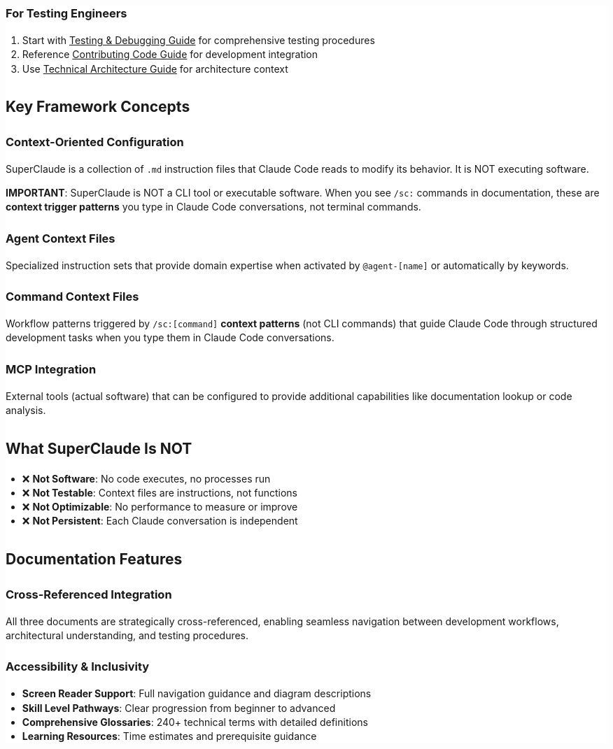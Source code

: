 ### For Testing Engineers
1. Start with [Testing & Debugging Guide](testing-debugging.md) for comprehensive testing procedures
2. Reference [Contributing Code Guide](contributing-code.md#development-workflow) for development integration
3. Use [Technical Architecture Guide](technical-architecture.md#quality-framework) for architecture context

## Key Framework Concepts

### Context-Oriented Configuration
SuperClaude is a collection of `.md` instruction files that Claude Code reads to modify its behavior. It is NOT executing software.

**IMPORTANT**: SuperClaude is NOT a CLI tool or executable software. When you see `/sc:` commands in documentation, these are **context trigger patterns** you type in Claude Code conversations, not terminal commands.

### Agent Context Files
Specialized instruction sets that provide domain expertise when activated by `@agent-[name]` or automatically by keywords.

### Command Context Files
Workflow patterns triggered by `/sc:[command]` **context patterns** (not CLI commands) that guide Claude Code through structured development tasks when you type them in Claude Code conversations.

### MCP Integration
External tools (actual software) that can be configured to provide additional capabilities like documentation lookup or code analysis.

## What SuperClaude Is NOT

- ❌ **Not Software**: No code executes, no processes run
- ❌ **Not Testable**: Context files are instructions, not functions  
- ❌ **Not Optimizable**: No performance to measure or improve
- ❌ **Not Persistent**: Each Claude conversation is independent

## Documentation Features

### Cross-Referenced Integration
All three documents are strategically cross-referenced, enabling seamless navigation between development workflows, architectural understanding, and testing procedures.

### Accessibility & Inclusivity
- **Screen Reader Support**: Full navigation guidance and diagram descriptions
- **Skill Level Pathways**: Clear progression from beginner to advanced
- **Comprehensive Glossaries**: 240+ technical terms with detailed definitions
- **Learning Resources**: Time estimates and prerequisite guidance

